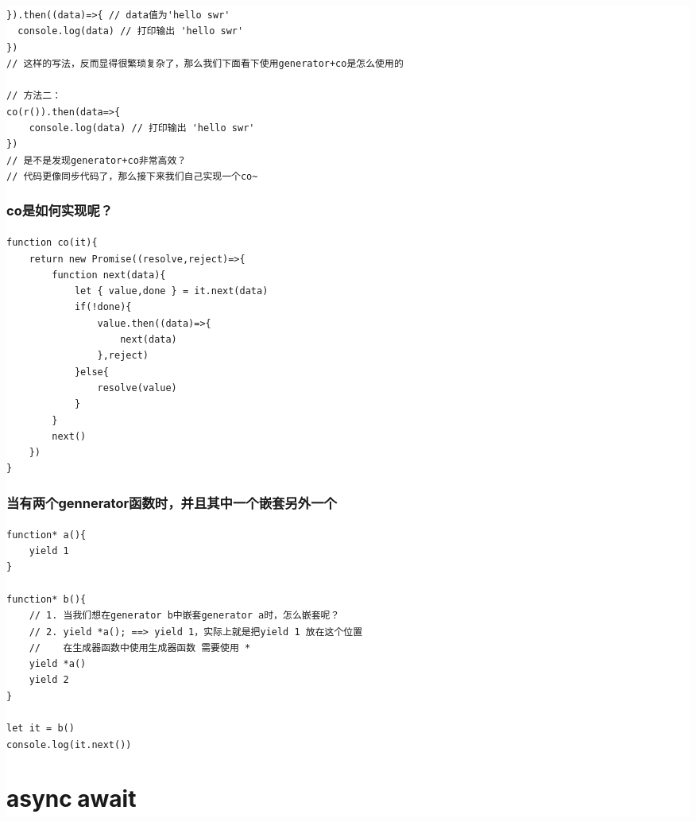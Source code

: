 ```
}).then((data)=>{ // data值为'hello swr'
  console.log(data) // 打印输出 'hello swr'
})
// 这样的写法，反而显得很繁琐复杂了，那么我们下面看下使用generator+co是怎么使用的

// 方法二：
co(r()).then(data=>{
    console.log(data) // 打印输出 'hello swr'
})
// 是不是发现generator+co非常高效？
// 代码更像同步代码了，那么接下来我们自己实现一个co~
```
### co是如何实现呢？
```
function co(it){
    return new Promise((resolve,reject)=>{
        function next(data){
            let { value,done } = it.next(data)
            if(!done){
                value.then((data)=>{
                    next(data)
                },reject)
            }else{
                resolve(value)
            }
        }
        next()
    })
}
```
### 当有两个gennerator函数时，并且其中一个嵌套另外一个
```
function* a(){
    yield 1
}

function* b(){
    // 1. 当我们想在generator b中嵌套generator a时，怎么嵌套呢？
    // 2. yield *a(); ==> yield 1，实际上就是把yield 1 放在这个位置
    //    在生成器函数中使用生成器函数 需要使用 *
    yield *a()
    yield 2
}

let it = b()
console.log(it.next())
```

# async await
